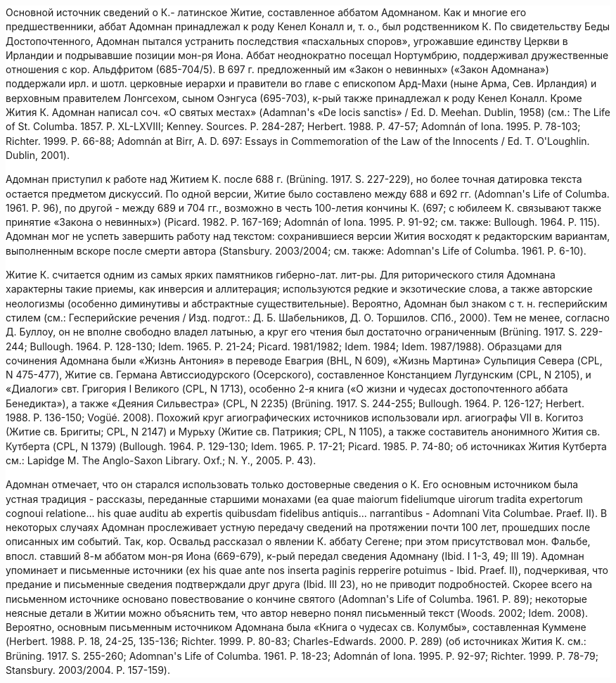 Основной источник сведений о К.- латинское Житие, составленное аббатом Адомнаном. Как и многие его предшественники, аббат Адомнан принадлежал к роду Кенел Коналл и, т. о., был родственником К. По свидетельству Беды Достопочтенного, Адомнан пытался устранить последствия «пасхальных споров», угрожавшие единству Церкви в Ирландии и подрывавшие позиции мон-ря Иона. Аббат неоднократно посещал Нортумбрию, поддерживал дружественные отношения с кор. Альдфритом (685-704/5). В 697 г. предложенный им «Закон о невинных» («Закон Адомнана») поддержали ирл. и шотл. церковные иерархи и правители во главе с епископом Ард-Махи (ныне Арма, Сев. Ирландия) и верховным правителем Лонгсехом, сыном Оэнгуса (695-703), к-рый также принадлежал к роду Кенел Коналл. Кроме Жития К. Адомнан написал соч. «О святых местах» (Adamnan's «De locis sanctis» / Ed. D. Meehan. Dublin, 1958) (см.: The Life of St. Columba. 1857. P. XL-LXVIII; Kenney. Sources. P. 284-287; Herbert. 1988. P. 47-57; Adomnán of Iona. 1995. P. 78-103; Richter. 1999. P. 66-88; Adomnán at Birr, A. D. 697: Essays in Commemoration of the Law of the Innocents / Ed. T. O'Loughlin. Dublin, 2001).

Адомнан приступил к работе над Житием К. после 688 г. (Brüning. 1917. S. 227-229), но более точная датировка текста остается предметом дискуссий. По одной версии, Житие было составлено между 688 и 692 гг. (Adomnan's Life of Columba. 1961. P. 96), по другой - между 689 и 704 гг., возможно в честь 100-летия кончины К. (697; с юбилеем К. связывают также принятие «Закона о невинных») (Picard. 1982. P. 167-169; Adomnán of Iona. 1995. P. 91-92; см. также: Bullough. 1964. P. 115). Адомнан мог не успеть завершить работу над текстом: сохранившиеся версии Жития восходят к редакторским вариантам, выполненным вскоре после смерти автора (Stansbury. 2003/2004; см. также: Adomnan's Life of Columba. 1961. P. 6-10).

Житие К. считается одним из самых ярких памятников гиберно-лат. лит-ры. Для риторического стиля Адомнана характерны такие приемы, как инверсия и аллитерация; используются редкие и экзотические слова, а также авторские неологизмы (особенно диминутивы и абстрактные существительные). Вероятно, Адомнан был знаком с т. н. гесперийским стилем (см.: Гесперийские речения / Изд. подгот.: Д. Б. Шабельников, Д. О. Торшилов. СПб., 2000). Тем не менее, согласно Д. Буллоу, он не вполне свободно владел латынью, а круг его чтения был достаточно ограниченным (Brüning. 1917. S. 229-244; Bullough. 1964. P. 128-130; Idem. 1965. P. 21-24; Picard. 1981/1982; Idem. 1984; Idem. 1987/1988). Образцами для сочинения Адомнана были «Жизнь Антония» в переводе Евагрия (BHL, N 609), «Жизнь Мартина» Сульпиция Севера (CPL, N 475-477), Житие св. Германа Автиссиодурского (Осерского), составленное Констанцием Лугдунским (CPL, N 2105), и «Диалоги» свт. Григория I Великого (CPL, N 1713), особенно 2-я книга («О жизни и чудесах достопочтенного аббата Бенедикта»), а также «Деяния Сильвестра» (CPL, N 2235) (Brüning. 1917. S. 244-255; Bullough. 1964. P. 126-127; Herbert. 1988. P. 136-150; Vogüé. 2008). Похожий круг агиографических источников использовали ирл. агиографы VII в. Когитоз (Житие св. Бригиты; CPL, N 2147) и Мурьху (Житие св. Патрикия; CPL, N 1105), а также составитель анонимного Жития св. Кутберта (CPL, N 1379) (Bullough. 1964. P. 129-130; Idem. 1965. P. 17-21; Picard. 1985. P. 74-80; об источниках Жития Кутберта см.: Lapidge M. The Anglo-Saxon Library. Oxf.; N. Y., 2005. P. 43).

Адомнан отмечает, что он старался использовать только достоверные сведения о К. Его основным источником была устная традиция - рассказы, переданные старшими монахами (ea quae maiorum fideliumque uirorum tradita expertorum cognoui relatione... his quae auditu ab expertis quibusdam fidelibus antiquis... narrantibus - Adomnani Vita Columbae. Praef. II). В некоторых случаях Адомнан прослеживает устную передачу сведений на протяжении почти 100 лет, прошедших после описанных им событий. Так, кор. Освальд рассказал о явлении К. аббату Сегене; при этом присутствовал мон. Фальбе, впосл. ставший 8-м аббатом мон-ря Иона (669-679), к-рый передал сведения Адомнану (Ibid. I 1-3, 49; III 19). Адомнан упоминает и письменные источники (ex his quae ante nos inserta paginis repperire potuimus - Ibid. Praef. II), подчеркивая, что предание и письменные сведения подтверждали друг друга (Ibid. III 23), но не приводит подробностей. Скорее всего на письменном источнике основано повествование о кончине святого (Adomnan's Life of Columba. 1961. P. 89); некоторые неясные детали в Житии можно объяснить тем, что автор неверно понял письменный текст (Woods. 2002; Idem. 2008). Вероятно, основным письменным источником Адомнана была «Книга о чудесах св. Колумбы», составленная Куммене (Herbert. 1988. P. 18, 24-25, 135-136; Richter. 1999. P. 80-83; Charles-Edwards. 2000. P. 289) (об источниках Жития К. см.: Brüning. 1917. S. 255-260; Adomnan's Life of Columba. 1961. P. 18-23; Adomnán of Iona. 1995. P. 92-97; Richter. 1999. P. 78-79; Stansbury. 2003/2004. P. 157-159).
